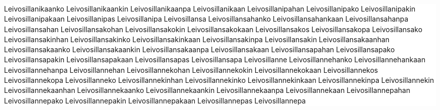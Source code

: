 Leivosillanikaanko
Leivosillanikaankin
Leivosillanikaanpa
Leivosillanikaan
Leivosillanipahan
Leivosillanipako
Leivosillanipakin
Leivosillanipakaan
Leivosillanipas
Leivosillanipa
Leivosillansa
Leivosillansahanko
Leivosillansahankaan
Leivosillansahanpa
Leivosillansahan
Leivosillansakohan
Leivosillansakokin
Leivosillansakokaan
Leivosillansakos
Leivosillansakopa
Leivosillansako
Leivosillansakinhan
Leivosillansakinko
Leivosillansakinkaan
Leivosillansakinpa
Leivosillansakin
Leivosillansakaanhan
Leivosillansakaanko
Leivosillansakaankin
Leivosillansakaanpa
Leivosillansakaan
Leivosillansapahan
Leivosillansapako
Leivosillansapakin
Leivosillansapakaan
Leivosillansapas
Leivosillansapa
Leivosillanne
Leivosillannehanko
Leivosillannehankaan
Leivosillannehanpa
Leivosillannehan
Leivosillannekohan
Leivosillannekokin
Leivosillannekokaan
Leivosillannekos
Leivosillannekopa
Leivosillanneko
Leivosillannekinhan
Leivosillannekinko
Leivosillannekinkaan
Leivosillannekinpa
Leivosillannekin
Leivosillannekaanhan
Leivosillannekaanko
Leivosillannekaankin
Leivosillannekaanpa
Leivosillannekaan
Leivosillannepahan
Leivosillannepako
Leivosillannepakin
Leivosillannepakaan
Leivosillannepas
Leivosillannepa